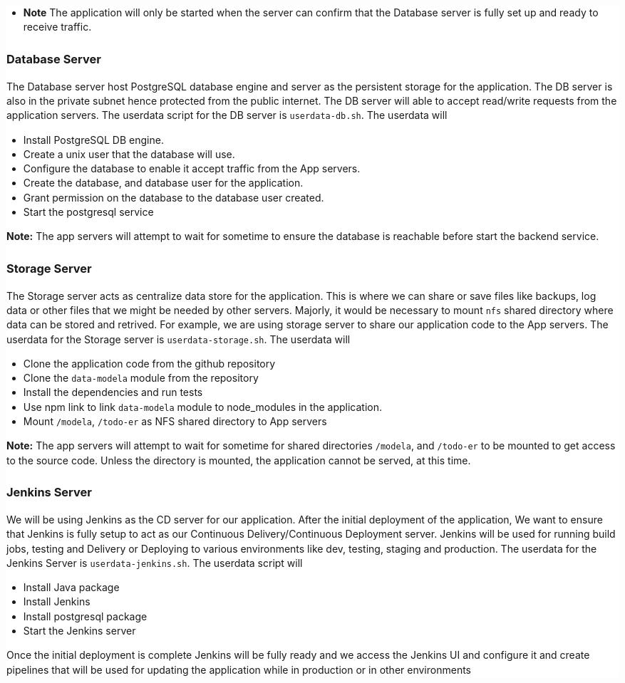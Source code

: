 - **Note** The application will only be started when the server can confirm that the Database server is fully set up and ready to receive traffic.

### Database Server

The Database server host PostgreSQL database engine and server as the persistent storage for the application. The DB server is also in the private subnet hence protected from the public internet. The DB server will able to accept read/write requests from the application servers. The userdata script for the DB server is `userdata-db.sh`. The userdata will

- Install PostgreSQL DB engine.
- Create a unix user that the database will use.
- Configure the database to enable it accept traffic from the App servers.
- Create the database, and database user for the application.
- Grant permission on the database to the database user created.
- Start the postgresql service

**Note:** The app servers will attempt to wait for sometime to ensure the database is reachable before start the backend service.

### Storage Server

The Storage server acts as centralize data store for the application. This is where we can share or save files like backups, log data or other files that we might be needed by other servers. Majorly, it would be necessary to mount `nfs` shared directory where data can be stored and retrived. For example, we are using storage server to share our application code to the App servers. The userdata for the Storage server is `userdata-storage.sh`. The userdata will

- Clone the application code from the github repository
- Clone the `data-modela` module from the repository
- Install the dependencies and run tests
- Use npm link to link `data-modela` module to node_modules in the application.
- Mount `/modela`, `/todo-er` as NFS shared directory to App servers

**Note:** The app servers will attempt to wait for sometime for shared directories `/modela`, and  `/todo-er` to be mounted to get access to the source code. Unless the directory is mounted, the application cannot be served, at this time.

### Jenkins Server

We will be using Jenkins as the CD server for our application. After the initial deployment of the application, We want to ensure that Jenkins is fully setup to act as our Continuous Delivery/Continuous Deployment server. Jenkins will be used for running build jobs, testing and Delivery or Deploying to various environments like dev, testing, staging and production. The userdata for the Jenkins Server is `userdata-jenkins.sh`. The userdata script will

- Install Java package
- Install Jenkins
- Install postgresql package
- Start the Jenkins server

Once the initial deployment is complete Jenkins will be fully ready and we access the Jenkins UI and configure it and create pipelines that will be used for updating the application while in production or in other environments
